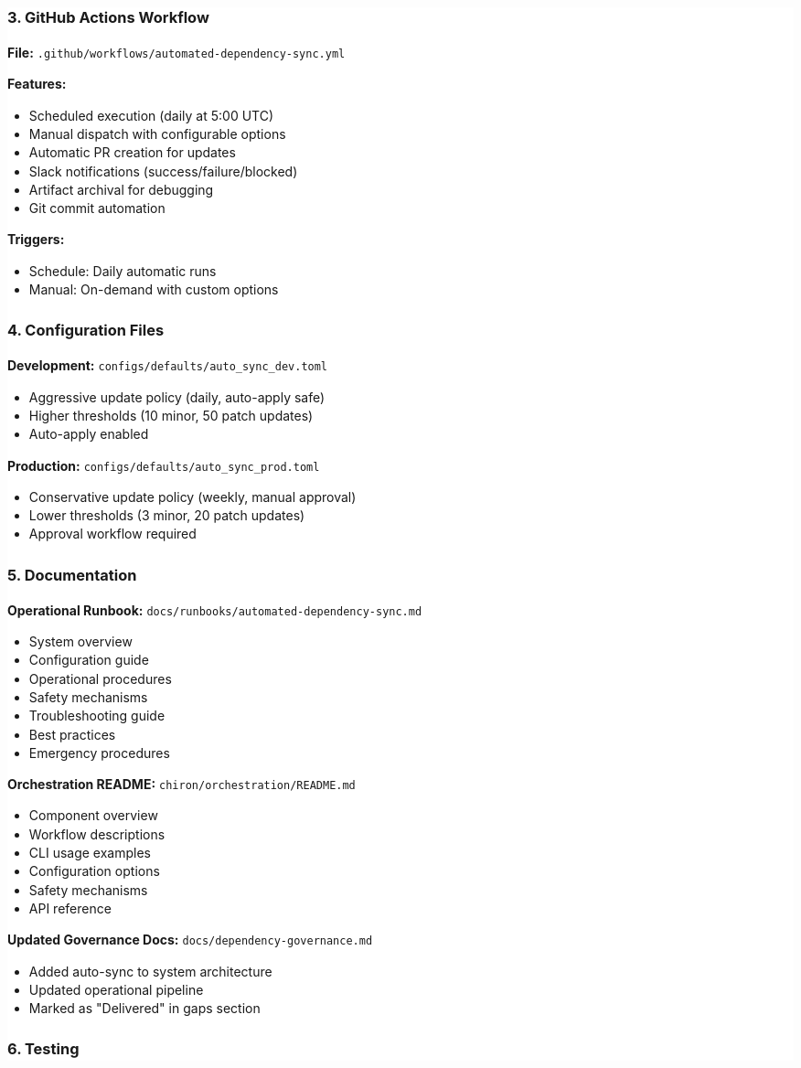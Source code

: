 ### 3. GitHub Actions Workflow

**File:** `.github/workflows/automated-dependency-sync.yml`

**Features:**
- Scheduled execution (daily at 5:00 UTC)
- Manual dispatch with configurable options
- Automatic PR creation for updates
- Slack notifications (success/failure/blocked)
- Artifact archival for debugging
- Git commit automation

**Triggers:**
- Schedule: Daily automatic runs
- Manual: On-demand with custom options

### 4. Configuration Files

**Development:** `configs/defaults/auto_sync_dev.toml`
- Aggressive update policy (daily, auto-apply safe)
- Higher thresholds (10 minor, 50 patch updates)
- Auto-apply enabled

**Production:** `configs/defaults/auto_sync_prod.toml`
- Conservative update policy (weekly, manual approval)
- Lower thresholds (3 minor, 20 patch updates)
- Approval workflow required

### 5. Documentation

**Operational Runbook:** `docs/runbooks/automated-dependency-sync.md`
- System overview
- Configuration guide
- Operational procedures
- Safety mechanisms
- Troubleshooting guide
- Best practices
- Emergency procedures

**Orchestration README:** `chiron/orchestration/README.md`
- Component overview
- Workflow descriptions
- CLI usage examples
- Configuration options
- Safety mechanisms
- API reference

**Updated Governance Docs:** `docs/dependency-governance.md`
- Added auto-sync to system architecture
- Updated operational pipeline
- Marked as "Delivered" in gaps section

### 6. Testing

